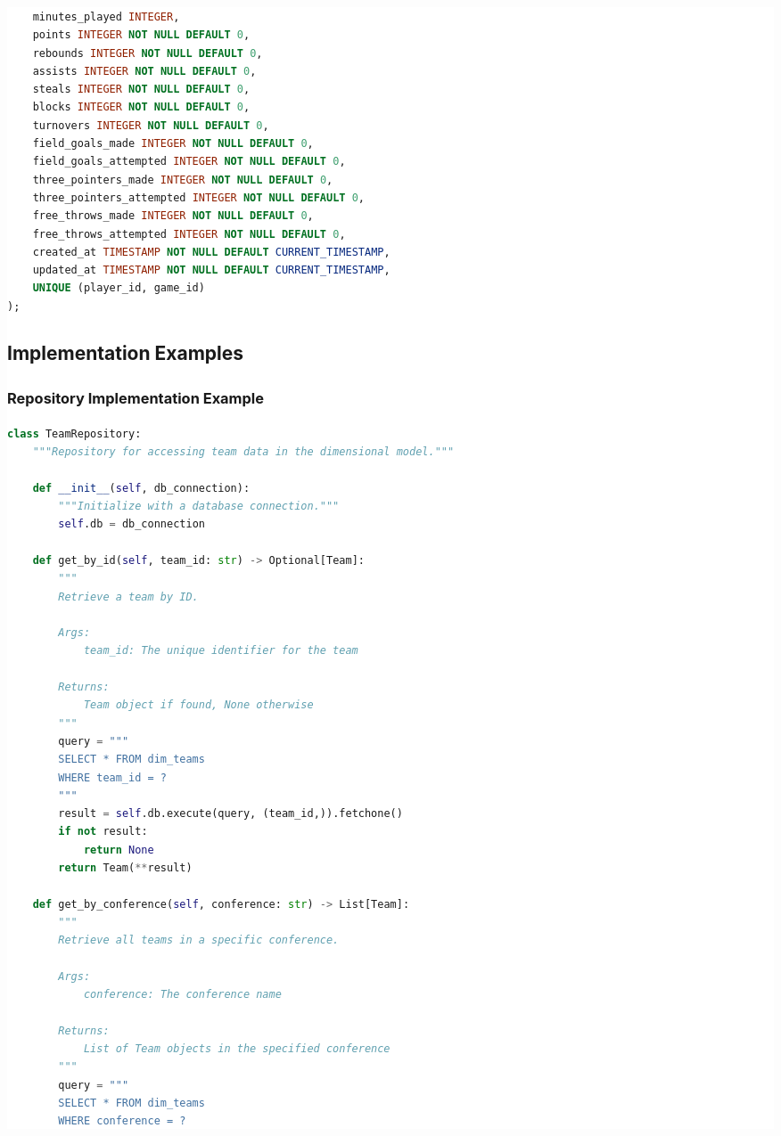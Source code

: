 ```sql
    minutes_played INTEGER,
    points INTEGER NOT NULL DEFAULT 0,
    rebounds INTEGER NOT NULL DEFAULT 0,
    assists INTEGER NOT NULL DEFAULT 0,
    steals INTEGER NOT NULL DEFAULT 0,
    blocks INTEGER NOT NULL DEFAULT 0,
    turnovers INTEGER NOT NULL DEFAULT 0,
    field_goals_made INTEGER NOT NULL DEFAULT 0,
    field_goals_attempted INTEGER NOT NULL DEFAULT 0,
    three_pointers_made INTEGER NOT NULL DEFAULT 0,
    three_pointers_attempted INTEGER NOT NULL DEFAULT 0,
    free_throws_made INTEGER NOT NULL DEFAULT 0,
    free_throws_attempted INTEGER NOT NULL DEFAULT 0,
    created_at TIMESTAMP NOT NULL DEFAULT CURRENT_TIMESTAMP,
    updated_at TIMESTAMP NOT NULL DEFAULT CURRENT_TIMESTAMP,
    UNIQUE (player_id, game_id)
);
```

## Implementation Examples

### Repository Implementation Example

```python
class TeamRepository:
    """Repository for accessing team data in the dimensional model."""
    
    def __init__(self, db_connection):
        """Initialize with a database connection."""
        self.db = db_connection
    
    def get_by_id(self, team_id: str) -> Optional[Team]:
        """
        Retrieve a team by ID.
        
        Args:
            team_id: The unique identifier for the team
            
        Returns:
            Team object if found, None otherwise
        """
        query = """
        SELECT * FROM dim_teams 
        WHERE team_id = ?
        """
        result = self.db.execute(query, (team_id,)).fetchone()
        if not result:
            return None
        return Team(**result)
    
    def get_by_conference(self, conference: str) -> List[Team]:
        """
        Retrieve all teams in a specific conference.
        
        Args:
            conference: The conference name
            
        Returns:
            List of Team objects in the specified conference
        """
        query = """
        SELECT * FROM dim_teams 
        WHERE conference = ?
```
